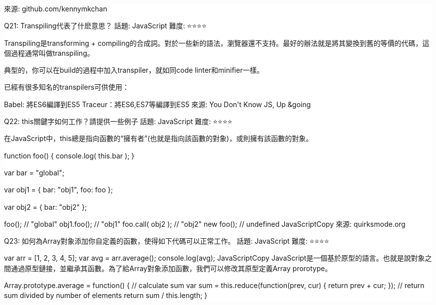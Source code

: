 來源: github.com/kennymkchan

Q21: Transpiling代表了什麽意思？
話題: JavaScript 難度: ⭐⭐⭐⭐

Transpiling是transforming + compiling的合成詞。對於一些新的語法，瀏覽器還不支持。最好的辦法就是將其變換到舊的等價的代碼，這個過程通常叫做transpiling。

典型的，你可以在build的過程中加入transpiler，就如同code linter和minifier一樣。

已經有很多知名的transpilers可供使用：

Babel: 將ES6編譯到ES5
Traceur：將ES6,ES7等編譯到ES5
來源: You Don't Know JS, Up &going

Q22: this關鍵字如何工作？請提供一些例子
話題: JavaScript 難度: ⭐⭐⭐⭐

在JavaScript中，this總是指向函數的“擁有者”(也就是指向該函數的對象)，或則擁有該函數的對象。

function foo() {
    console.log( this.bar );
}

var bar = "global";

var obj1 = {
    bar: "obj1",
    foo: foo
};

var obj2 = {
    bar: "obj2"
};

foo();          // "global"
obj1.foo();     // "obj1"
foo.call( obj2 );  // "obj2"
new foo();       // undefined
JavaScriptCopy
來源: quirksmode.org

Q23: 如何為Array對象添加你自定義的函數，使得如下代碼可以正常工作。
話題: JavaScript 難度: ⭐⭐⭐⭐

var arr = [1, 2, 3, 4, 5];
var avg = arr.average();
console.log(avg);
JavaScriptCopy
JavaScript是一個基於原型的語言。也就是說對象之間通過原型鏈接，並繼承其函數。為了給Array對象添加函數，我們可以修改其原型定義Array prorotype。

Array.prototype.average = function() {
  // calculate sum
  var sum = this.reduce(function(prev, cur) { return prev + cur; });
  // return sum divided by number of elements
  return sum / this.length;
}
